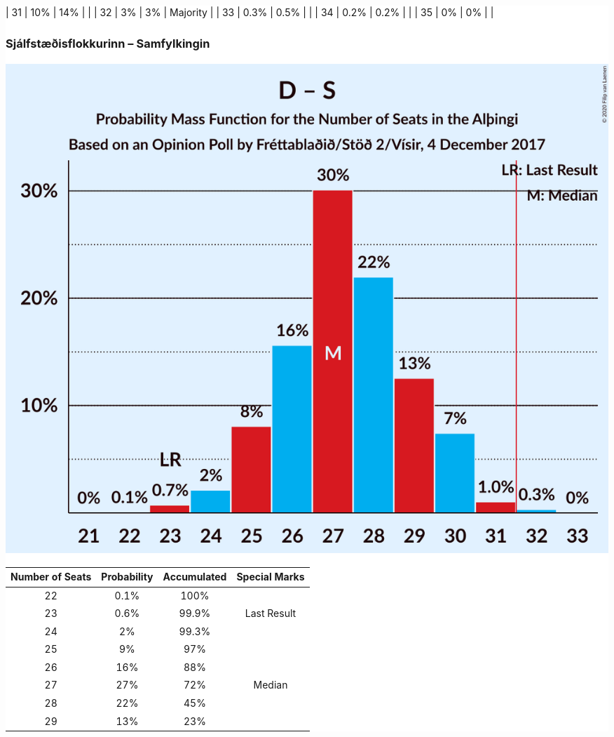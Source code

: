 | 31 | 10% | 14% |  |
| 32 | 3% | 3% | Majority |
| 33 | 0.3% | 0.5% |  |
| 34 | 0.2% | 0.2% |  |
| 35 | 0% | 0% |  |

### Sjálfstæðisflokkurinn – Samfylkingin

![Graph with seats probability mass function not yet produced](2017-12-04-FréttablaðiðStöð2Vísir-coalitions-seats-pmf-d–s.png "Seats Probability Mass Function")

| Number of Seats | Probability | Accumulated | Special Marks |
|:---------------:|:-----------:|:-----------:|:-------------:|
| 22 | 0.1% | 100% |  |
| 23 | 0.6% | 99.9% | Last Result |
| 24 | 2% | 99.3% |  |
| 25 | 9% | 97% |  |
| 26 | 16% | 88% |  |
| 27 | 27% | 72% | Median |
| 28 | 22% | 45% |  |
| 29 | 13% | 23% |  |